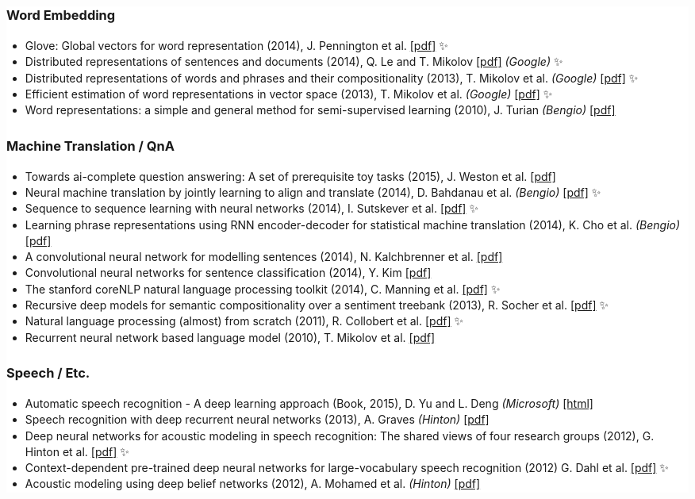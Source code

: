 ### Word Embedding
- Glove: Global vectors for word representation (2014), J. Pennington et al. [[pdf]](http://anthology.aclweb.org/D/D14/D14-1162.pdf) :sparkles:
- Distributed representations of sentences and documents (2014), Q. Le and T. Mikolov [[pdf]](http://arxiv.org/pdf/1405.4053) *(Google)* :sparkles:
- Distributed representations of words and phrases and their compositionality (2013), T. Mikolov et al. *(Google)* [[pdf]](http://papers.nips.cc/paper/5021-distributed-representations-of-words-and-phrases-and-their-compositionality.pdf) :sparkles:
- Efficient estimation of word representations in vector space (2013), T. Mikolov et al. *(Google)* [[pdf]](http://arxiv.org/pdf/1301.3781) :sparkles:
- Word representations: a simple and general method for semi-supervised learning (2010), J. Turian *(Bengio)* [[pdf]](http://www.anthology.aclweb.org/P/P10/P10-1040.pdf)

### Machine Translation / QnA
- Towards ai-complete question answering: A set of prerequisite toy tasks (2015), J. Weston et al. [[pdf]](http://arxiv.org/pdf/1502.05698)
- Neural machine translation by jointly learning to align and translate (2014), D. Bahdanau et al. *(Bengio)* [[pdf]](http://arxiv.org/pdf/1409.0473) :sparkles:
- Sequence to sequence learning with neural networks (2014), I. Sutskever et al. [[pdf]](http://papers.nips.cc/paper/5346-sequence-to-sequence-learning-with-neural-networks.pdf) :sparkles:
- Learning phrase representations using RNN encoder-decoder for statistical machine translation (2014), K. Cho et al. *(Bengio)* [[pdf]](http://arxiv.org/pdf/1406.1078)
- A convolutional neural network for modelling sentences (2014), N. Kalchbrenner et al. [[pdf]](http://arxiv.org/pdf/1404.2188v1)
- Convolutional neural networks for sentence classification (2014), Y. Kim [[pdf]](http://arxiv.org/pdf/1408.5882)
- The stanford coreNLP natural language processing toolkit (2014), C. Manning et al. [[pdf]](http://www.surdeanu.info/mihai/papers/acl2014-corenlp.pdf) :sparkles:
- Recursive deep models for semantic compositionality over a sentiment treebank (2013), R. Socher et al. [[pdf]](http://citeseerx.ist.psu.edu/viewdoc/download?doi=10.1.1.383.1327&rep=rep1&type=pdf) :sparkles:
- Natural language processing (almost) from scratch (2011), R. Collobert et al. [[pdf]](http://arxiv.org/pdf/1103.0398) :sparkles:
- Recurrent neural network based language model (2010), T. Mikolov et al. [[pdf]](http://www.fit.vutbr.cz/research/groups/speech/servite/2010/rnnlm_mikolov.pdf)

### Speech / Etc.
- Automatic speech recognition - A deep learning approach (Book, 2015), D. Yu and L. Deng *(Microsoft)* [[html]](http://www.springer.com/us/book/9781447157786)
- Speech recognition with deep recurrent neural networks (2013), A. Graves *(Hinton)* [[pdf]](http://arxiv.org/pdf/1303.5778.pdf)
- Deep neural networks for acoustic modeling in speech recognition: The shared views of four research groups (2012), G. Hinton et al. [[pdf]](http://www.cs.toronto.edu/~asamir/papers/SPM_DNN_12.pdf) :sparkles:
- Context-dependent pre-trained deep neural networks for large-vocabulary speech recognition (2012) G. Dahl et al. [[pdf]](http://citeseerx.ist.psu.edu/viewdoc/download?doi=10.1.1.337.7548&rep=rep1&type=pdf) :sparkles:
- Acoustic modeling using deep belief networks (2012), A. Mohamed et al. *(Hinton)* [[pdf]](http://www.cs.toronto.edu/~asamir/papers/speechDBN_jrnl.pdf)
